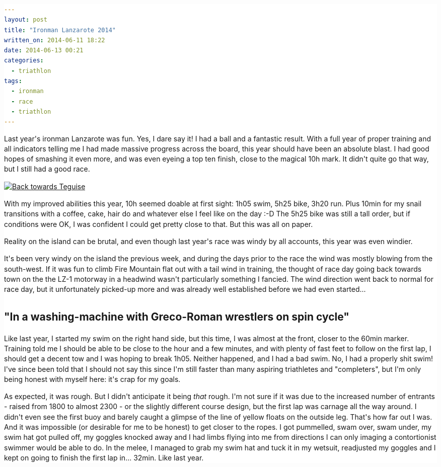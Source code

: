 ```yaml
---
layout: post
title: "Ironman Lanzarote 2014"
written_on: 2014-06-11 18:22
date: 2014-06-13 00:21
categories:
  - triathlon
tags:
  - ironman
  - race
  - triathlon
---
```


Last year's ironman Lanzarote was fun. Yes, I dare say it! I had a ball and a fantastic result. With a full year of proper training and all indicators telling me I had made massive progress across the board, this year should have been an absolute blast. I had good hopes of smashing it even more, and was even eyeing a top ten finish, close to the magical 10h mark.
It didn't quite go that way, but I still had a good race.

<p class="attachement"><a href="{{ "DSC_1108_r1024.jpg" | image_path | cdn }}" title="Back towards Teguise" rel="lightbox[2014-06-11]"><img src="{{ "DSC_1108_r500.jpg" | image_path | cdn }}" alt="Back towards Teguise" /></a></p>


With my improved abilities this year, 10h seemed doable at first sight: 1h05 swim, 5h25 bike, 3h20 run. Plus 10min for my snail transitions with a coffee, cake, hair do and whatever else I feel like on the day :-D The 5h25 bike was still a tall order, but if conditions were OK, I was confident I could get pretty close to that. But this was all on paper.

Reality on the island can be brutal, and even though last year's race was windy by all accounts, this year was even windier.

It's been very windy on the island the previous week, and during the days prior to the race the wind was mostly blowing from the south-west. If it was fun to climb Fire Mountain flat out with a tail wind in training, the thought of race day going back towards town on the the LZ-1 motorway in a headwind wasn't particularly something I fancied.
The wind direction went back to normal for race day, but it unfortunately picked-up more and was already well established before we had even started...

## "In a washing-machine with Greco-Roman wrestlers on spin cycle"

Like last year, I started my swim on the right hand side, but this time, I was almost at the front, closer to the 60min marker. Training told me I should be able to be close to the hour and a few minutes, and with plenty of fast feet to follow on the first lap, I should get a decent tow and I was hoping to break 1h05.
Neither happened, and I had a bad swim. No, I had a properly shit swim! I've since been told that I should not say this since I'm still faster than many aspiring triathletes and "completers", but I'm only being honest with myself here: it's crap for my goals.

As expected, it was rough. But I didn't anticipate it being *that* rough. I'm not sure if it was due to the increased number of entrants - raised from 1800 to almost 2300 - or the slightly different course design, but the first lap was carnage all the way around. I didn't even see the first buoy and barely caught a glimpse of the line of yellow floats on the outside leg. That's how far out I was. And it was impossible (or desirable for me to be honest) to get closer to the ropes. I got pummelled, swam over, swam under, my swim hat got pulled off, my goggles knocked away and I had limbs flying into me from directions I can only imaging a contortionist swimmer would be able to do.
In the melee, I managed to grab my swim hat and tuck it in my wetsuit, readjusted my goggles and I kept on going to finish the first lap in... 32min. Like last year.


[1]: /ironman-70-3-zell-am-see-2013-the-wet-one/ "Ironman 70.3 Zell Am See race report"
[2]: /every-day-training-camp-day-1/ "Every day training camp. Day 1."
[3]: http://www.blacklinelondon.com "Follow the Black Line"
[4]: http://www.joannacarritt.co.uk "Joanna Carritt"